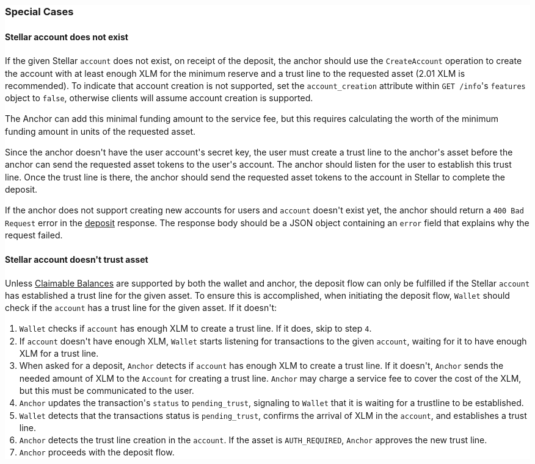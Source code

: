 ### Special Cases

#### Stellar account does not exist

If the given Stellar `account` does not exist, on receipt of the deposit, the anchor should use the `CreateAccount`
operation to create the account with at least enough XLM for the minimum reserve and a trust line to the requested asset
(2.01 XLM is recommended). To indicate that account creation is not supported, set the `account_creation` attribute
within `GET /info`'s `features` object to `false`, otherwise clients will assume account creation is supported.

The Anchor can add this minimal funding amount to the service fee, but this requires calculating the worth of the
minimum funding amount in units of the requested asset.

Since the anchor doesn't have the user account's secret key, the user must create a trust line to the anchor's asset
before the anchor can send the requested asset tokens to the user's account. The anchor should listen for the user to
establish this trust line. Once the trust line is there, the anchor should send the requested asset tokens to the
account in Stellar to complete the deposit.

If the anchor does not support creating new accounts for users and `account` doesn't exist yet, the anchor should return
a `400 Bad Request` error in the [deposit](#deposit-2) response. The response body should be a JSON object containing an
`error` field that explains why the request failed.

#### Stellar account doesn't trust asset

Unless [Claimable Balances](#claimable-balances) are supported by both the wallet and anchor, the deposit flow can only
be fulfilled if the Stellar `account` has established a trust line for the given asset. To ensure this is accomplished,
when initiating the deposit flow, `Wallet` should check if the `account` has a trust line for the given asset. If it
doesn't:

1. `Wallet` checks if `account` has enough XLM to create a trust line. If it does, skip to step `4`.
2. If `account` doesn't have enough XLM, `Wallet` starts listening for transactions to the given `account`, waiting for
   it to have enough XLM for a trust line.
3. When asked for a deposit, `Anchor` detects if `account` has enough XLM to create a trust line. If it doesn't,
   `Anchor` sends the needed amount of XLM to the `Account` for creating a trust line. `Anchor` may charge a service fee
   to cover the cost of the XLM, but this must be communicated to the user.
4. `Anchor` updates the transaction's `status` to `pending_trust`, signaling to `Wallet` that it is waiting for a
   trustline to be established.
5. `Wallet` detects that the transactions status is `pending_trust`, confirms the arrival of XLM in the `account`, and
   establishes a trust line.
6. `Anchor` detects the trust line creation in the `account`. If the asset is `AUTH_REQUIRED`, `Anchor` approves the new
   trust line.
7. `Anchor` proceeds with the deposit flow.
